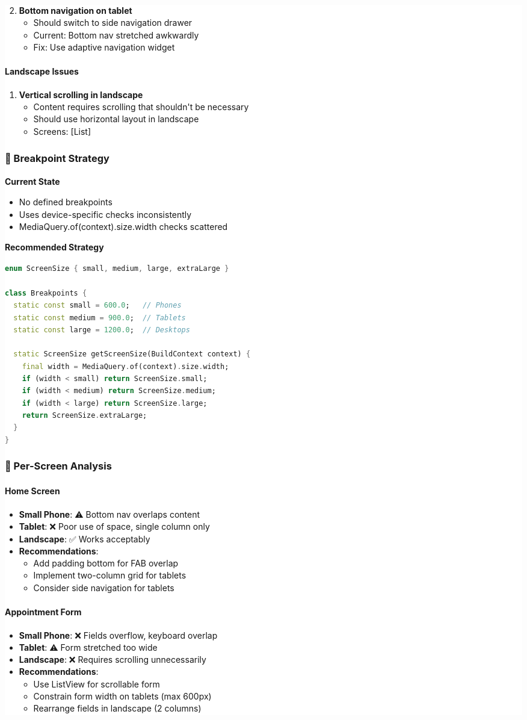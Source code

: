 2. **Bottom navigation on tablet**
   - Should switch to side navigation drawer
   - Current: Bottom nav stretched awkwardly
   - Fix: Use adaptive navigation widget

#### Landscape Issues
1. **Vertical scrolling in landscape**
   - Content requires scrolling that shouldn't be necessary
   - Should use horizontal layout in landscape
   - Screens: [List]

### 📐 Breakpoint Strategy

**Current State**
- No defined breakpoints
- Uses device-specific checks inconsistently
- MediaQuery.of(context).size.width checks scattered

**Recommended Strategy**
```dart
enum ScreenSize { small, medium, large, extraLarge }

class Breakpoints {
  static const small = 600.0;   // Phones
  static const medium = 900.0;  // Tablets
  static const large = 1200.0;  // Desktops
  
  static ScreenSize getScreenSize(BuildContext context) {
    final width = MediaQuery.of(context).size.width;
    if (width < small) return ScreenSize.small;
    if (width < medium) return ScreenSize.medium;
    if (width < large) return ScreenSize.large;
    return ScreenSize.extraLarge;
  }
}
```

### 🎨 Per-Screen Analysis

#### Home Screen
- **Small Phone**: ⚠️ Bottom nav overlaps content
- **Tablet**: ❌ Poor use of space, single column only
- **Landscape**: ✅ Works acceptably
- **Recommendations**:
  - Add padding bottom for FAB overlap
  - Implement two-column grid for tablets
  - Consider side navigation for tablets

#### Appointment Form
- **Small Phone**: ❌ Fields overflow, keyboard overlap
- **Tablet**: ⚠️ Form stretched too wide
- **Landscape**: ❌ Requires scrolling unnecessarily
- **Recommendations**:
  - Use ListView for scrollable form
  - Constrain form width on tablets (max 600px)
  - Rearrange fields in landscape (2 columns)
